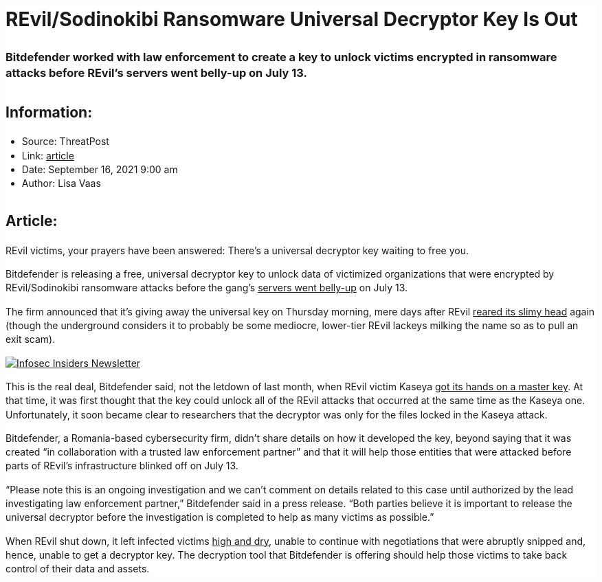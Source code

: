 # REvil/Sodinokibi Ransomware Universal Decryptor Key Is Out
### Bitdefender worked with law enforcement to create a key to unlock victims  encrypted in ransomware attacks before REvil’s servers went belly-up on July 13.

## Information:
+ Source: ThreatPost
+ Link: [article](https://kasperskycontenthub.com/threatpost-global/?p=169498)
+ Date: September 16, 2021  9:00 am
+ Author: Lisa Vaas


## Article:
REvil victims, your prayers have been answered: There’s a universal decryptor key waiting to free you.


Bitdefender is releasing a free, universal decryptor key to unlock data of victimized organizations that were encrypted by REvil/Sodinokibi ransomware attacks before the gang’s [servers went belly-up](https://threatpost.com/ransomware-revil-sites-disappears/167745/) on July 13.


The firm announced that it’s giving away the universal key on Thursday morning, mere days after REvil [reared its slimy head](https://threatpost.com/revil-back-coder-decryptor-key/169403/) again (though the underground considers it to probably be some mediocre, lower-tier REvil lackeys milking the name so as to pull an exit scam).


[![Infosec Insiders Newsletter](https://media.threatpost.com/wp-content/uploads/sites/103/2021/07/10165815/infosec_insiders_in_article_promo.png)](https://threatpost.com/infosec-insider-subscription-page/?utm_source=ART&utm_medium=ART&utm_campaign=InfosecInsiders_Newsletter_Promo/)


This is the real deal, Bitdefender said, not the letdown of last month, when REvil victim Kaseya [got its hands on a master key](https://threatpost.com/kaseyas-master-key-to-revil-attack-leaked-online/168565/). At that time, it was first thought that the key could unlock all of the REvil attacks that occurred at the same time as the Kaseya one. Unfortunately, it soon became clear to researchers that the decryptor was only for the files locked in the Kaseya attack.


Bitdefender, a Romania-based cybersecurity firm, didn’t share details on how it developed the key, beyond saying that it was created “in collaboration with a trusted law enforcement partner” and that it will help those entities that were attacked before parts of REvil’s infrastructure blinked off on July 13.


“​Please note this is an ongoing investigation and we can’t comment on details related to this case until authorized by the lead investigating law enforcement partner,” Bitdefender said in a press release. “Both parties believe it is important to release the universal decryptor before the investigation is completed to help as many victims as possible.”


When REvil shut down, it left infected victims [high and dry](https://threatpost.com/whats-next-revil-victims/167926/), unable to continue with negotiations that were abruptly snipped and, hence, unable to get a decryptor key. The decryption tool that Bitdefender is offering should help those victims to take back control of their data and assets.
